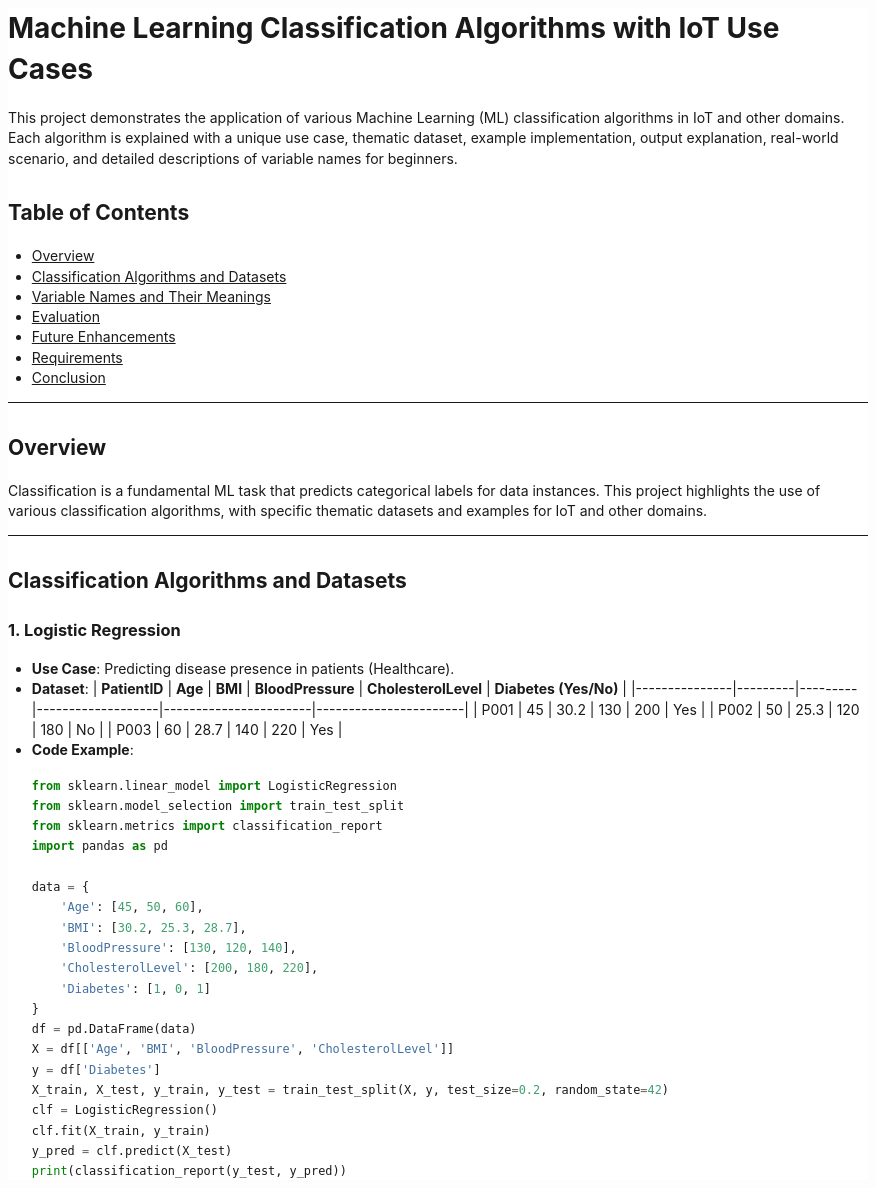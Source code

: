 # Machine Learning Classification Algorithms with IoT Use Cases

This project demonstrates the application of various Machine Learning (ML) classification algorithms in IoT and other domains. Each algorithm is explained with a unique use case, thematic dataset, example implementation, output explanation, real-world scenario, and detailed descriptions of variable names for beginners.

## Table of Contents
- [Overview](#overview)
- [Classification Algorithms and Datasets](#classification-algorithms-and-datasets)
- [Variable Names and Their Meanings](#variable-names-and-their-meanings)
- [Evaluation](#evaluation)
- [Future Enhancements](#future-enhancements)
- [Requirements](#requirements)
- [Conclusion](#conclusion)

---

## Overview

Classification is a fundamental ML task that predicts categorical labels for data instances. This project highlights the use of various classification algorithms, with specific thematic datasets and examples for IoT and other domains.

---

## Classification Algorithms and Datasets

### 1. Logistic Regression
- **Use Case**: Predicting disease presence in patients (Healthcare).
- **Dataset**:
  | **PatientID** | **Age** | **BMI** | **BloodPressure** | **CholesterolLevel** | **Diabetes (Yes/No)** |
  |---------------|---------|---------|-------------------|-----------------------|-----------------------|
  | P001          | 45      | 30.2    | 130               | 200                   | Yes                   |
  | P002          | 50      | 25.3    | 120               | 180                   | No                    |
  | P003          | 60      | 28.7    | 140               | 220                   | Yes                   |
- **Code Example**:
  ```python
  from sklearn.linear_model import LogisticRegression
  from sklearn.model_selection import train_test_split
  from sklearn.metrics import classification_report
  import pandas as pd

  data = {
      'Age': [45, 50, 60],
      'BMI': [30.2, 25.3, 28.7],
      'BloodPressure': [130, 120, 140],
      'CholesterolLevel': [200, 180, 220],
      'Diabetes': [1, 0, 1]
  }
  df = pd.DataFrame(data)
  X = df[['Age', 'BMI', 'BloodPressure', 'CholesterolLevel']]
  y = df['Diabetes']
  X_train, X_test, y_train, y_test = train_test_split(X, y, test_size=0.2, random_state=42)
  clf = LogisticRegression()
  clf.fit(X_train, y_train)
  y_pred = clf.predict(X_test)
  print(classification_report(y_test, y_pred))
  ```